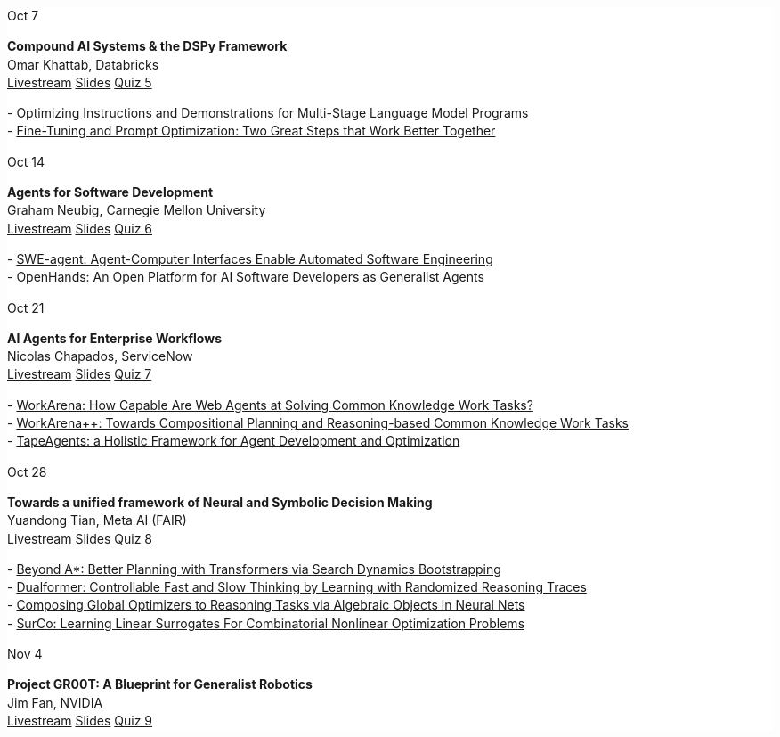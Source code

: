 Oct 7

**Compound AI Systems & the DSPy Framework**  
Omar Khattab, Databricks  
[Livestream](https://www.youtube.com/live/JEMYuzrKLUw) [Slides](https://rdi.berkeley.edu/llm-agents-mooc/slides/dspy_lec.pdf) [Quiz 5](https://forms.gle/tXzmfgTsdYW5XjLL6)

\- [Optimizing Instructions and Demonstrations for Multi-Stage Language Model Programs](https://arxiv.org/abs/2406.11695)  
\- [Fine-Tuning and Prompt Optimization: Two Great Steps that Work Better Together](https://arxiv.org/abs/2407.10930)

Oct 14

**Agents for Software Development**  
Graham Neubig, Carnegie Mellon University  
[Livestream](https://www.youtube.com/live/f9L9Fkq-8K4) [Slides](https://rdi.berkeley.edu/llm-agents-mooc/slides/neubig24softwareagents.pdf) [Quiz 6](https://forms.gle/v4AD4vFYCjdK9qeDA)

\- [SWE-agent: Agent-Computer Interfaces Enable Automated Software Engineering](https://arxiv.org/abs/2405.15793)  
\- [OpenHands: An Open Platform for AI Software Developers as Generalist Agents](https://arxiv.org/abs/2407.16741)

Oct 21

**AI Agents for Enterprise Workflows**  
Nicolas Chapados, ServiceNow  
[Livestream](https://www.youtube.com/live/-yf-e-9FvOc) [Slides](https://rdi.berkeley.edu/llm-agents-mooc/slides/agentworkflows.pdf) [Quiz 7](https://forms.gle/VWpd1q23PBFptVCe8)

\- [WorkArena: How Capable Are Web Agents at Solving Common Knowledge Work Tasks?](https://arxiv.org/abs/2403.07718)  
\- [WorkArena++: Towards Compositional Planning and Reasoning-based Common Knowledge Work Tasks](https://arxiv.org/abs/2407.05291)  
\- [TapeAgents: a Holistic Framework for Agent Development and Optimization](https://rdi.berkeley.edu/llm-agents-mooc/assets/tapeagents.pdf)

Oct 28

**Towards a unified framework of Neural and Symbolic Decision Making**  
Yuandong Tian, Meta AI (FAIR)  
[Livestream](https://www.youtube.com/live/wm9-7VBpdEo) [Slides](https://rdi.berkeley.edu/llm-agents-mooc/slides/102824-yuandongtian.pdf) [Quiz 8](https://forms.gle/MLZy2czaMtJYhTSD7)

\- [Beyond A\*: Better Planning with Transformers via Search Dynamics Bootstrapping](https://arxiv.org/abs/2402.14083)  
\- [Dualformer: Controllable Fast and Slow Thinking by Learning with Randomized Reasoning Traces](https://arxiv.org/abs/2410.09918v1)  
\- [Composing Global Optimizers to Reasoning Tasks via Algebraic Objects in Neural Nets](https://arxiv.org/abs/2410.01779)  
\- [SurCo: Learning Linear Surrogates For Combinatorial Nonlinear Optimization Problems](https://arxiv.org/abs/2210.12547)

Nov 4

**Project GR00T: A Blueprint for Generalist Robotics**  
Jim Fan, NVIDIA  
[Livestream](https://www.youtube.com/live/Qhxr0uVT2zs) [Slides](https://rdi.berkeley.edu/llm-agents/assets/jimfangr00t.pdf) [Quiz 9](https://forms.gle/SsvzxWugqJD2VB2FA)
